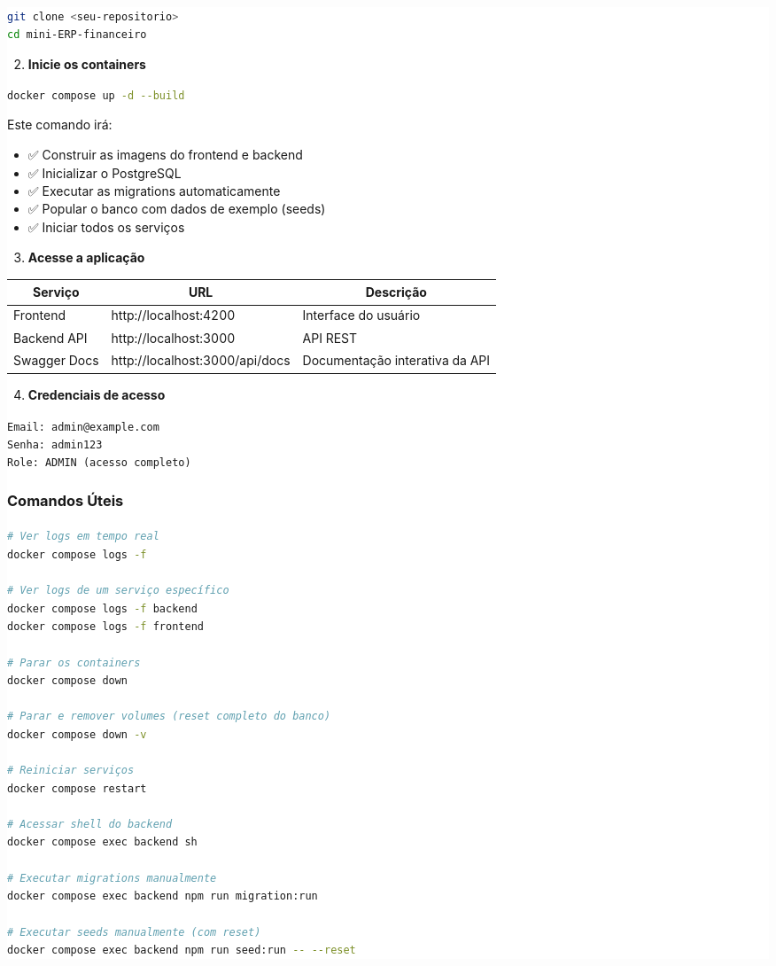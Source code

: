 ```bash
git clone <seu-repositorio>
cd mini-ERP-financeiro
```

2. **Inicie os containers**

```bash
docker compose up -d --build
```

Este comando irá:

- ✅ Construir as imagens do frontend e backend
- ✅ Inicializar o PostgreSQL
- ✅ Executar as migrations automaticamente
- ✅ Popular o banco com dados de exemplo (seeds)
- ✅ Iniciar todos os serviços

3. **Acesse a aplicação**

| Serviço      | URL                            | Descrição                      |
| ------------ | ------------------------------ | ------------------------------ |
| Frontend     | http://localhost:4200          | Interface do usuário           |
| Backend API  | http://localhost:3000          | API REST                       |
| Swagger Docs | http://localhost:3000/api/docs | Documentação interativa da API |

4. **Credenciais de acesso**

```
Email: admin@example.com
Senha: admin123
Role: ADMIN (acesso completo)
```

### Comandos Úteis

```bash
# Ver logs em tempo real
docker compose logs -f

# Ver logs de um serviço específico
docker compose logs -f backend
docker compose logs -f frontend

# Parar os containers
docker compose down

# Parar e remover volumes (reset completo do banco)
docker compose down -v

# Reiniciar serviços
docker compose restart

# Acessar shell do backend
docker compose exec backend sh

# Executar migrations manualmente
docker compose exec backend npm run migration:run

# Executar seeds manualmente (com reset)
docker compose exec backend npm run seed:run -- --reset
```
